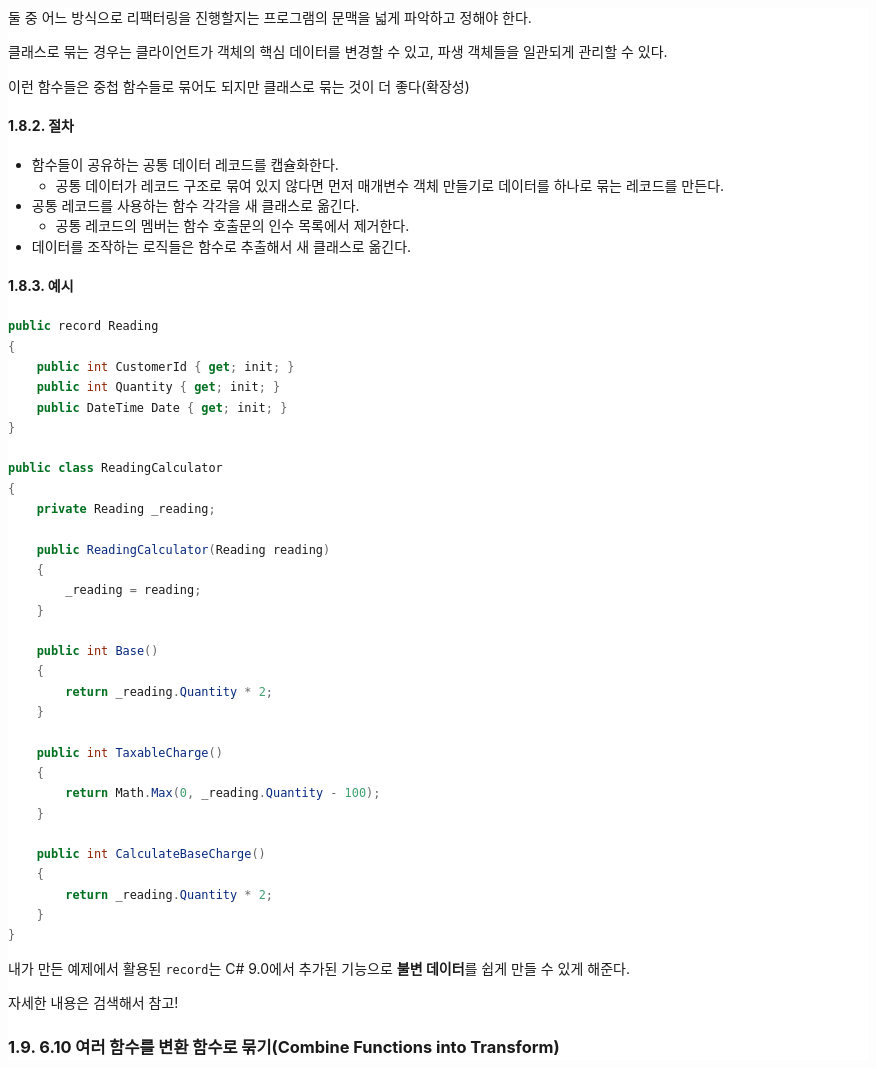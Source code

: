 둘 중 어느 방식으로 리팩터링을 진행할지는 프로그램의 문맥을 넓게 파악하고 정해야 한다.

클래스로 묶는 경우는 클라이언트가 객체의 핵심 데이터를 변경할 수 있고, 파생 객체들을 일관되게 관리할 수 있다.

이런 함수들은 중첩 함수들로 묶어도 되지만 클래스로 묶는 것이 더 좋다(확장성)

#### 1.8.2. 절차

- 함수들이 공유하는 공통 데이터 레코드를 캡슐화한다.
  - 공통 데이터가 레코드 구조로 묶여 있지 않다면 먼저 매개변수 객체 만들기로 데이터를 하나로 묶는 레코드를 만든다.
- 공통 레코드를 사용하는 함수 각각을 새 클래스로 옮긴다.
  - 공통 레코드의 멤버는 함수 호출문의 인수 목록에서 제거한다.
- 데이터를 조작하는 로직들은 함수로 추출해서 새 클래스로 옮긴다.

#### 1.8.3. 예시

```csharp
public record Reading
{
    public int CustomerId { get; init; }
    public int Quantity { get; init; }
    public DateTime Date { get; init; }
}

public class ReadingCalculator
{
    private Reading _reading;

    public ReadingCalculator(Reading reading)
    {
        _reading = reading;
    }

    public int Base()
    {
        return _reading.Quantity * 2;
    }

    public int TaxableCharge()
    {
        return Math.Max(0, _reading.Quantity - 100);
    }

    public int CalculateBaseCharge()
    {
        return _reading.Quantity * 2;
    }
}
```

내가 만든 예제에서 활용된 `record`는 C# 9.0에서 추가된 기능으로 **불변 데이터**를 쉽게 만들 수 있게 해준다.

자세한 내용은 검색해서 참고!

### 1.9. 6.10 여러 함수를 변환 함수로 묶기(Combine Functions into Transform)
